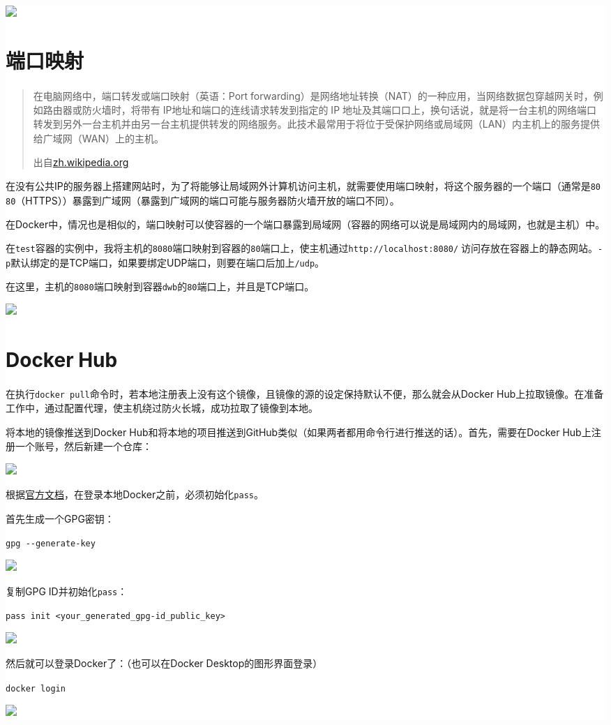 ![](https://cdn.nlark.com/yuque/0/2025/png/29543181/1760874143634-659d3266-2675-4561-82ab-03638733ff40.png)

<h1 id="nl8DG">端口映射</h1>

> 在电脑网络中，端口转发或端口映射（英语：Port forwarding）是网络地址转换（NAT）的一种应用，当网络数据包穿越网关时，例如路由器或防火墙时，将带有 IP地址和端口的连线请求转发到指定的 IP 地址及其端口口上，换句话说，就是将一台主机的网络端口转发到另外一台主机并由另一台主机提供转发的网络服务。此技术最常用于将位于受保护网络或局域网（LAN）内主机上的服务提供给广域网（WAN）上的主机。
>
> 出自[zh.wikipedia.org](https://zh.wikipedia.org/wiki/%E7%AB%AF%E5%8F%A3%E8%BD%AC%E5%8F%91)
>

在没有公共IP的服务器上搭建网站时，为了将能够让局域网外计算机访问主机，就需要使用端口映射，将这个服务器的一个端口（通常是`8080`（HTTPS））暴露到广域网（暴露到广域网的端口可能与服务器防火墙开放的端口不同）。

在Docker中，情况也是相似的，端口映射可以使容器的一个端口暴露到局域网（容器的网络可以说是局域网内的局域网，也就是主机）中。

在`test`容器的实例中，我将主机的`8080`端口映射到容器的`80`端口上，使主机通过`http://localhost:8080/` 访问存放在容器上的静态网站。`-p`默认绑定的是TCP端口，如果要绑定UDP端口，则要在端口后加上`/udp`。

在这里，主机的`8080`端口映射到容器`dwb`的`80`端口上，并且是TCP端口。

![](https://cdn.nlark.com/yuque/0/2025/png/29543181/1760873895018-acdd1353-2e4a-4e62-8310-b0697c44c41c.png)

<h1 id="SFU2y">Docker Hub</h1>

在执行`docker pull`命令时，若本地注册表上没有这个镜像，且镜像的源的设定保持默认不便，那么就会从Docker Hub上拉取镜像。在准备工作中，通过配置代理，使主机绕过防火长城，成功拉取了镜像到本地。

将本地的镜像推送到Docker Hub和将本地的项目推送到GitHub类似（如果两者都用命令行进行推送的话）。首先，需要在Docker Hub上注册一个账号，然后新建一个仓库：

![](https://cdn.nlark.com/yuque/0/2025/png/29543181/1760874654284-9db68116-38c5-4e61-a159-574a251d4e7d.png)

根据[官方文档](https://docs.docker.com/desktop/setup/sign-in/#credentials-management-for-linux-users)，在登录本地Docker之前，必须初始化`pass`。

首先生成一个GPG密钥：

```plain
gpg --generate-key
```

![](https://cdn.nlark.com/yuque/0/2025/png/29543181/1760876598921-859c48a4-970d-496e-8db9-6b750afcad5d.png)

复制GPG ID并初始化`pass`：

```plain
pass init <your_generated_gpg-id_public_key>
```

![](https://cdn.nlark.com/yuque/0/2025/png/29543181/1760876856385-2f8271a8-b5ab-46fd-9911-2b6298a8f185.png)

然后就可以登录Docker了：（也可以在Docker Desktop的图形界面登录）

```plain
docker login
```

![](https://cdn.nlark.com/yuque/0/2025/png/29543181/1760876993096-69b684ec-a318-4e01-b225-0317ce9d16c3.png)
